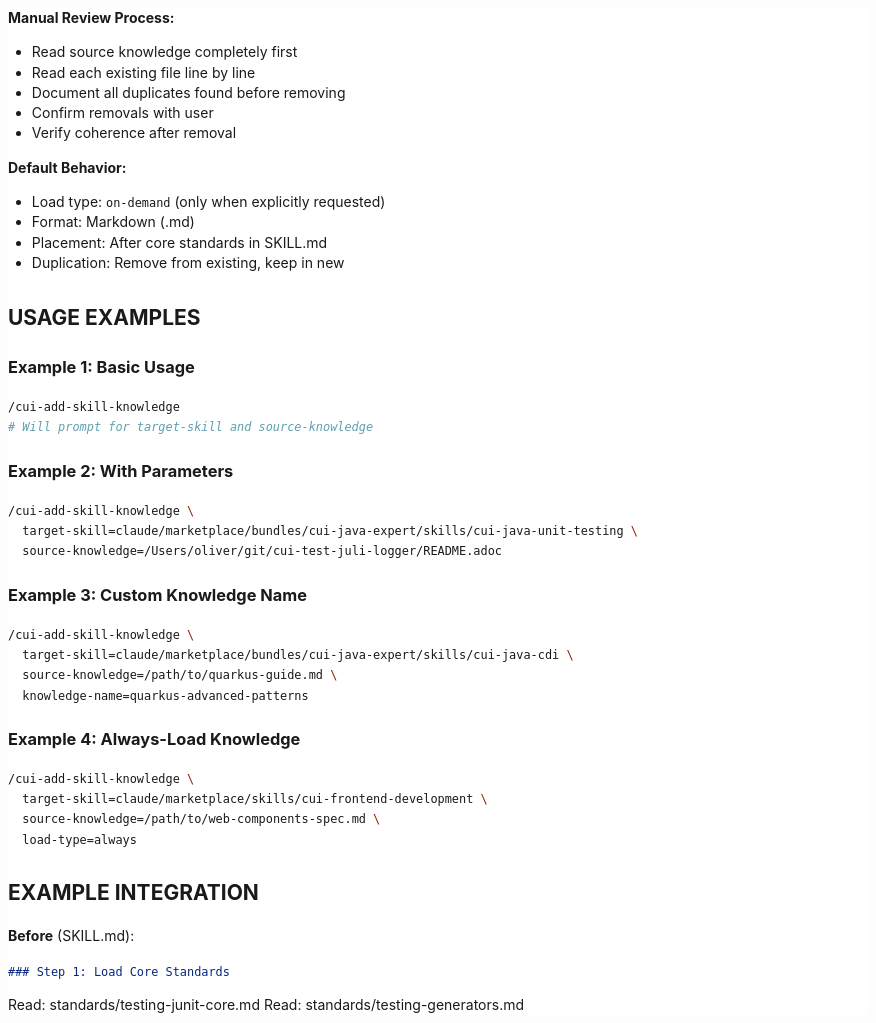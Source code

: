 **Manual Review Process:**
- Read source knowledge completely first
- Read each existing file line by line
- Document all duplicates found before removing
- Confirm removals with user
- Verify coherence after removal

**Default Behavior:**
- Load type: `on-demand` (only when explicitly requested)
- Format: Markdown (.md)
- Placement: After core standards in SKILL.md
- Duplication: Remove from existing, keep in new

## USAGE EXAMPLES

### Example 1: Basic Usage

```bash
/cui-add-skill-knowledge
# Will prompt for target-skill and source-knowledge
```

### Example 2: With Parameters

```bash
/cui-add-skill-knowledge \
  target-skill=claude/marketplace/bundles/cui-java-expert/skills/cui-java-unit-testing \
  source-knowledge=/Users/oliver/git/cui-test-juli-logger/README.adoc
```

### Example 3: Custom Knowledge Name

```bash
/cui-add-skill-knowledge \
  target-skill=claude/marketplace/bundles/cui-java-expert/skills/cui-java-cdi \
  source-knowledge=/path/to/quarkus-guide.md \
  knowledge-name=quarkus-advanced-patterns
```

### Example 4: Always-Load Knowledge

```bash
/cui-add-skill-knowledge \
  target-skill=claude/marketplace/skills/cui-frontend-development \
  source-knowledge=/path/to/web-components-spec.md \
  load-type=always
```

## EXAMPLE INTEGRATION

**Before** (SKILL.md):
```markdown
### Step 1: Load Core Standards

```
Read: standards/testing-junit-core.md
Read: standards/testing-generators.md
```
```
